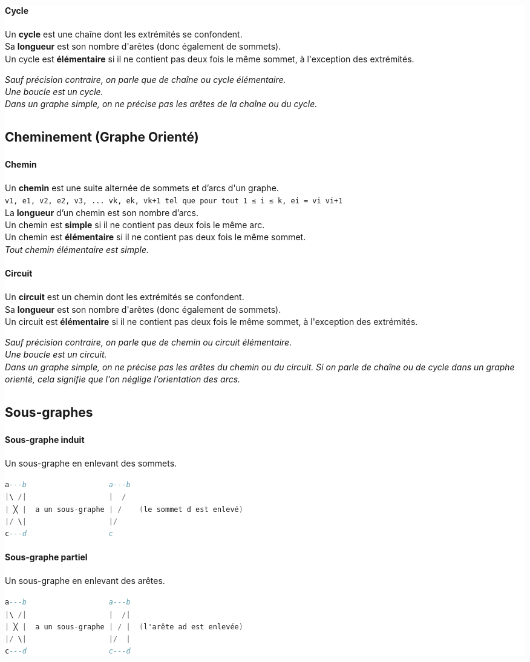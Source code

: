 #### Cycle
Un **cycle** est une chaîne dont les extrémités se confondent.  
Sa **longueur** est son nombre d'arêtes (donc également de sommets).  
Un cycle est **élémentaire** si il ne contient pas deux fois le même sommet, à l'exception des extrémités.

*Sauf précision contraire, on parle que de chaîne ou cycle élémentaire.*  
*Une boucle est un cycle.*  
*Dans un graphe simple, on ne précise pas les arêtes de la chaîne ou du cycle.*

## Cheminement (Graphe Orienté)

#### Chemin
Un **chemin** est une suite alternée de sommets et d’arcs d'un graphe.  
`v1, e1, v2, e2, v3, ... vk, ek, vk+1 tel que pour tout 1 ≤ i ≤ k, ei = vi vi+1`  
La **longueur** d’un chemin est son nombre d’arcs.  
Un chemin est **simple** si il ne contient pas deux fois le même arc.  
Un chemin est **élémentaire** si il ne contient pas deux fois le même sommet.  
*Tout chemin élémentaire est simple.*

#### Circuit
Un **circuit** est un chemin dont les extrémités se confondent.  
Sa **longueur** est son nombre d'arêtes (donc également de sommets).  
Un circuit est **élémentaire** si il ne contient pas deux fois le même sommet, à l'exception des extrémités.

*Sauf précision contraire, on parle que de chemin ou circuit élémentaire.*  
*Une boucle est un circuit.*  
*Dans un graphe simple, on ne précise pas les arêtes du chemin ou du circuit.*
*Si on parle de chaîne ou de cycle dans un graphe orienté, cela signifie que l’on néglige l’orientation des arcs.*

## Sous-graphes

#### Sous-graphe induit
Un sous-graphe en enlevant des sommets.  
```a
a---b                   a---b
|\ /|                   |  /
| ╳ |  a un sous-graphe | /    (le sommet d est enlevé)
|/ \|                   |/
c---d                   c
```

#### Sous-graphe partiel
Un sous-graphe en enlevant des arêtes.  
```a
a---b                   a---b
|\ /|                   |  /|
| ╳ |  a un sous-graphe | / |  (l'arête ad est enlevée)
|/ \|                   |/  |
c---d                   c---d
```
